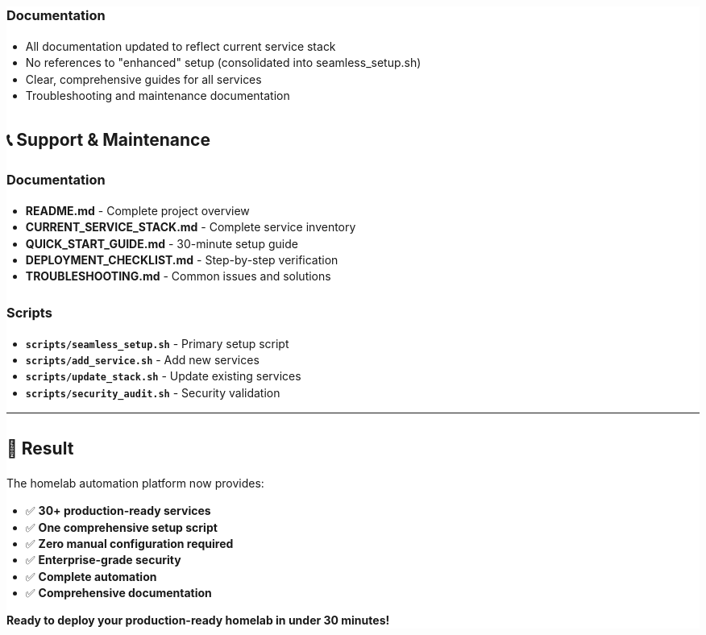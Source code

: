 ### **Documentation**
- All documentation updated to reflect current service stack
- No references to "enhanced" setup (consolidated into seamless_setup.sh)
- Clear, comprehensive guides for all services
- Troubleshooting and maintenance documentation

## 📞 **Support & Maintenance**

### **Documentation**
- **README.md** - Complete project overview
- **CURRENT_SERVICE_STACK.md** - Complete service inventory
- **QUICK_START_GUIDE.md** - 30-minute setup guide
- **DEPLOYMENT_CHECKLIST.md** - Step-by-step verification
- **TROUBLESHOOTING.md** - Common issues and solutions

### **Scripts**
- **`scripts/seamless_setup.sh`** - Primary setup script
- **`scripts/add_service.sh`** - Add new services
- **`scripts/update_stack.sh`** - Update existing services
- **`scripts/security_audit.sh`** - Security validation

---

## 🎉 **Result**

The homelab automation platform now provides:
- ✅ **30+ production-ready services**
- ✅ **One comprehensive setup script**
- ✅ **Zero manual configuration required**
- ✅ **Enterprise-grade security**
- ✅ **Complete automation**
- ✅ **Comprehensive documentation**

**Ready to deploy your production-ready homelab in under 30 minutes!** 
